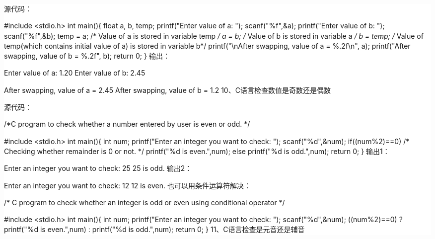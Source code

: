 源代码：

#include <stdio.h>
int main(){
      float a, b, temp;
      printf("Enter value of a: ");
      scanf("%f",&a);
      printf("Enter value of b: ");
      scanf("%f",&b);
      temp = a;    /* Value of a is stored in variable temp */
      a = b;       /* Value of b is stored in variable a */
      b = temp;    /* Value of temp(which contains initial value of a) is stored in variable b*/
      printf("\nAfter swapping, value of a = %.2f\n", a);
      printf("After swapping, value of b = %.2f", b);
      return 0;
}
输出：

Enter value of a: 1.20
Enter value of b: 2.45

After swapping, value of a = 2.45
After swapping, value of b = 1.2
10、C语言检查数值是奇数还是偶数

源代码：

/*C program to check whether a number entered by user is even or odd. */

#include <stdio.h>
int main(){
      int num;
      printf("Enter an integer you want to check: ");
      scanf("%d",&num);
      if((num%2)==0)      /* Checking whether remainder is 0 or not. */
           printf("%d is even.",num);
      else
           printf("%d is odd.",num);
      return 0;
}
输出1：

Enter an integer you want to check: 25
25 is odd.
输出2：

Enter an integer you want to check: 12
12 is even.
也可以用条件运算符解决：

/* C program to check whether an integer is odd or even using conditional operator */

#include <stdio.h>
int main(){
    int num;
    printf("Enter an integer you want to check: ");
    scanf("%d",&num);
    ((num%2)==0) ? printf("%d is even.",num) : printf("%d is odd.",num);
    return 0;
}
11、C语言检查是元音还是辅音
